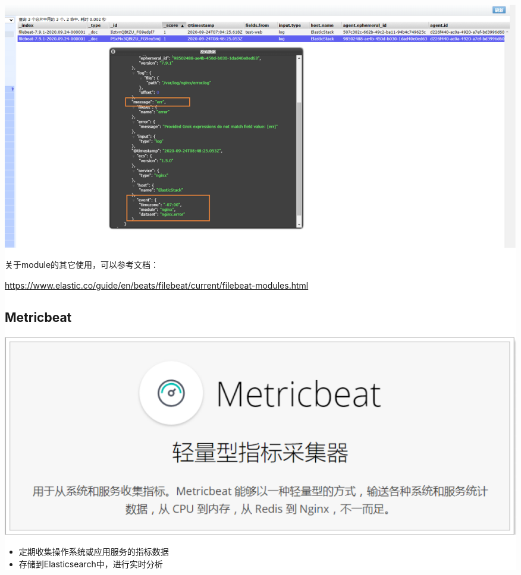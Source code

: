 ![image-20200924164927557](./images/image-20200924164927557.png)

关于module的其它使用，可以参考文档：

https://www.elastic.co/guide/en/beats/filebeat/current/filebeat-modules.html



## Metricbeat

![image-20200924170741928](./images/image-20200924170741928.png)

- 定期收集操作系统或应用服务的指标数据
- 存储到Elasticsearch中，进行实时分析
